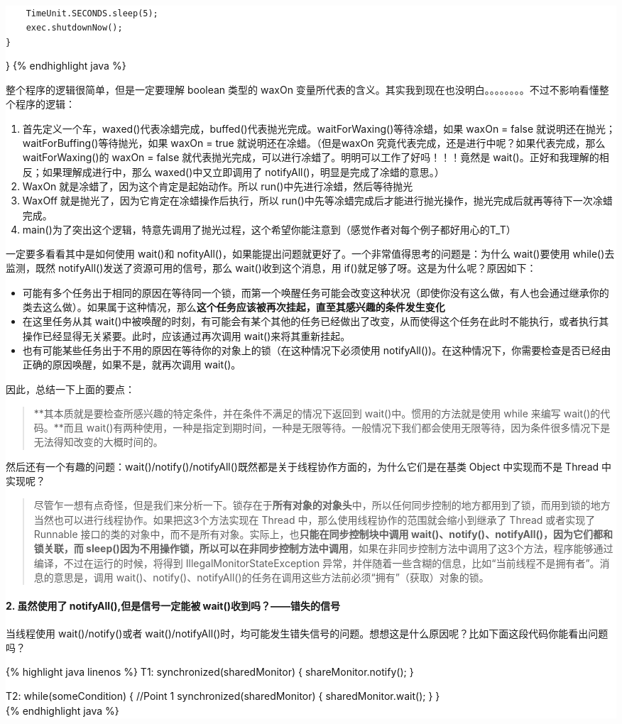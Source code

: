 	    TimeUnit.SECONDS.sleep(5);
	    exec.shutdownNow();
	}
}
{% endhighlight java %}

整个程序的逻辑很简单，但是一定要理解 boolean 类型的 waxOn 变量所代表的含义。其实我到现在也没明白。。。。。。。。不过不影响看懂整个程序的逻辑：

1. 首先定义一个车，waxed()代表凃蜡完成，buffed()代表抛光完成。waitForWaxing()等待凃蜡，如果 waxOn = false 就说明还在抛光；waitForBuffing()等待抛光，如果 waxOn = true 就说明还在凃蜡。（但是waxOn 究竟代表完成，还是进行中呢？如果代表完成，那么 waitForWaxing()的 waxOn = false 就代表抛光完成，可以进行凃蜡了。明明可以工作了好吗！！！竟然是 wait()。正好和我理解的相反；如果理解成进行中，那么 waxed()中又立即调用了 notifyAll()，明显是完成了凃蜡的意思。）
2. WaxOn 就是凃蜡了，因为这个肯定是起始动作。所以 run()中先进行凃蜡，然后等待抛光
3. WaxOff 就是抛光了，因为它肯定在凃蜡操作后执行，所以 run()中先等凃蜡完成后才能进行抛光操作，抛光完成后就再等待下一次凃蜡完成。
4. main()为了突出这个逻辑，特意先调用了抛光过程，这个希望你能注意到（感觉作者对每个例子都好用心的T\_T）

一定要多看看其中是如何使用 wait()和 nofityAll()，如果能提出问题就更好了。一个非常值得思考的问题是：为什么 wait()要使用 while()去监测，既然 notifyAll()发送了资源可用的信号，那么 wait()收到这个消息，用 if()就足够了呀。这是为什么呢？原因如下：

* 可能有多个任务出于相同的原因在等待同一个锁，而第一个唤醒任务可能会改变这种状况（即使你没有这么做，有人也会通过继承你的类去这么做）。如果属于这种情况，那么**这个任务应该被再次挂起，直至其感兴趣的条件发生变化**
* 在这里任务从其 wait()中被唤醒的时刻，有可能会有某个其他的任务已经做出了改变，从而使得这个任务在此时不能执行，或者执行其操作已经显得无关紧要。此时，应该通过再次调用 wait()来将其重新挂起。
* 也有可能某些任务出于不用的原因在等待你的对象上的锁（在这种情况下必须使用 notifyAll())。在这种情况下，你需要检查是否已经由正确的原因唤醒，如果不是，就再次调用 wait()。

因此，总结一下上面的要点：

> **其本质就是要检查所感兴趣的特定条件，并在条件不满足的情况下返回到 wait()中。惯用的方法就是使用 while 来编写 wait()的代码。**而且 wait()有两种使用，一种是指定到期时间，一种是无限等待。一般情况下我们都会使用无限等待，因为条件很多情况下是无法得知改变的大概时间的。

然后还有一个有趣的问题：wait()/notify()/notifyAll()既然都是关于线程协作方面的，为什么它们是在基类 Object 中实现而不是 Thread 中实现呢？

> 尽管乍一想有点奇怪，但是我们来分析一下。锁存在于**所有对象的对象头**中，所以任何同步控制的地方都用到了锁，而用到锁的地方当然也可以进行线程协作。如果把这3个方法实现在 Thread 中，那么使用线程协作的范围就会缩小到继承了 Thread 或者实现了 Runnable 接口的类的对象中，而不是所有对象。实际上，也**只能在同步控制块中调用 wait()、notify()、notifyAll()，因为它们都和锁关联，而 sleep()因为不用操作锁，所以可以在非同步控制方法中调用**，如果在非同步控制方法中调用了这3个方法，程序能够通过编译，不过在运行的时候，将得到 IllegalMonitorStateException 异常，并伴随着一些含糊的信息，比如“当前线程不是拥有者”。消息的意思是，调用 wait()、notify()、notifyAll()的任务在调用这些方法前必须“拥有”（获取）对象的锁。

#### 2. 虽然使用了 notifyAll(),但是信号一定能被 wait()收到吗？——错失的信号

当线程使用 wait()/notify()或者 wait()/notifyAll()时，均可能发生错失信号的问题。想想这是什么原因呢？比如下面这段代码你能看出问题吗？


{% highlight java linenos %}
T1:
	synchronized(sharedMonitor) {
	    <setup condition for T2>
	    shareMonitor.notify();
	}

T2:
	while(someCondition) {
	    //Point 1
	    synchronized(sharedMonitor) {
	        sharedMonitor.wait();
	    }
	}   
{% endhighlight java %}
